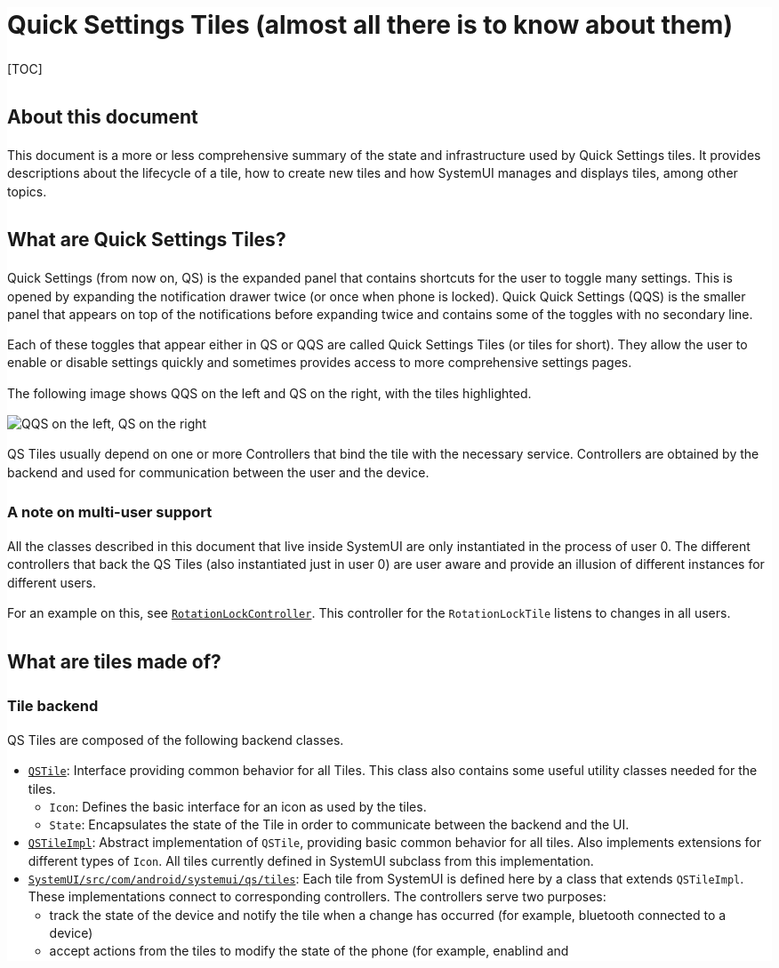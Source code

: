 # Quick Settings Tiles (almost all there is to know about them)

[TOC]

## About this document

This document is a more or less comprehensive summary of the state and infrastructure used by Quick
Settings tiles. It provides descriptions about the lifecycle of a tile, how to create new tiles and
how SystemUI manages and displays tiles, among other topics.

## What are Quick Settings Tiles?

Quick Settings (from now on, QS) is the expanded panel that contains shortcuts for the user to
toggle many settings. This is opened by expanding the notification drawer twice (or once when phone
is locked). Quick Quick Settings (QQS) is the smaller panel that appears on top of the notifications
before expanding twice and contains some of the toggles with no secondary line.

Each of these toggles that appear either in QS or QQS are called Quick Settings Tiles (or tiles for
short). They allow the user to enable or disable settings quickly and sometimes provides access to
more comprehensive settings pages.

The following image shows QQS on the left and QS on the right, with the tiles highlighted.

![QQS on the left, QS on the right](QS-QQS.png)

QS Tiles usually depend on one or more Controllers that bind the tile with the necessary service.
Controllers are obtained by the backend and used for communication between the user and the device.

### A note on multi-user support

All the classes described in this document that live inside SystemUI are only instantiated in the
process of user 0. The different controllers that back the QS Tiles (also instantiated just in user
0) are user aware and provide an illusion of different instances for different users.

For an example on this,
see [`RotationLockController`](/packages/SystemUI/src/com/android/systemui/statusbar/policy/RotationLockControllerImpl.java).
This controller for the `RotationLockTile` listens to changes in all users.

## What are tiles made of?

### Tile backend

QS Tiles are composed of the following backend classes.

* [`QSTile`](/packages/SystemUI/plugin/src/com/android/systemui/plugins/qs/QSTile.java): Interface
  providing common behavior for all Tiles. This class also contains some useful utility classes
  needed for the tiles.
    * `Icon`: Defines the basic interface for an icon as used by the tiles.
    * `State`: Encapsulates the state of the Tile in order to communicate between the backend and
      the UI.
* [`QSTileImpl`](/packages/SystemUI/src/com/android/systemui/qs/tileimpl/QSTileImpl.java): Abstract
  implementation of `QSTile`, providing basic common behavior for all tiles. Also implements
  extensions for different types of `Icon`. All tiles currently defined in SystemUI subclass from
  this implementation.
* [`SystemUI/src/com/android/systemui/qs/tiles`](/packages/SystemUI/src/com/android/systemui/qs/tiles):
  Each tile from SystemUI is defined here by a class that extends `QSTileImpl`. These
  implementations connect to corresponding controllers. The controllers serve two purposes:
    * track the state of the device and notify the tile when a change has occurred (for example,
      bluetooth connected to a device)
    * accept actions from the tiles to modify the state of the phone (for example, enablind and
